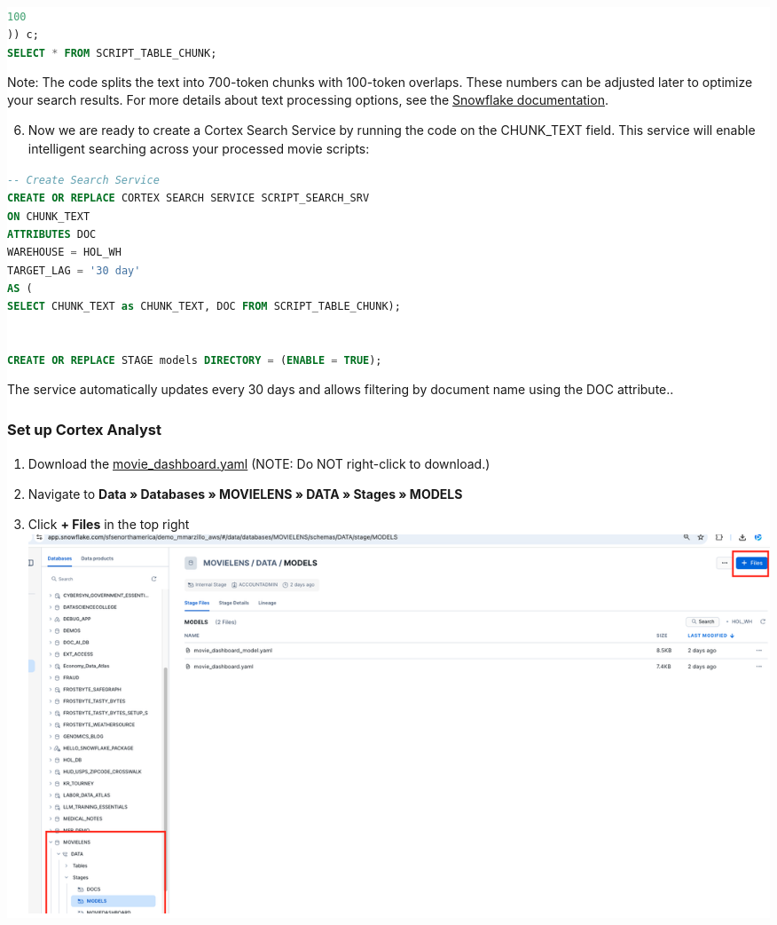 ``` sql
100
)) c;
SELECT * FROM SCRIPT_TABLE_CHUNK;

```
Note: The code splits the text into 700-token chunks with 100-token overlaps. These numbers can be adjusted later to optimize your search results. For more details about text processing options, see the [Snowflake documentation](https://docs.snowflake.com/en/sql-reference/functions/split_text_recursive_character-snowflake-cortex).

6. Now we are ready to create a Cortex Search Service by running the code on the CHUNK_TEXT field. This service will enable intelligent searching across your processed movie scripts:

``` sql
-- Create Search Service
CREATE OR REPLACE CORTEX SEARCH SERVICE SCRIPT_SEARCH_SRV
ON CHUNK_TEXT
ATTRIBUTES DOC
WAREHOUSE = HOL_WH
TARGET_LAG = '30 day'
AS (
SELECT CHUNK_TEXT as CHUNK_TEXT, DOC FROM SCRIPT_TABLE_CHUNK);


CREATE OR REPLACE STAGE models DIRECTORY = (ENABLE = TRUE);

```
The service automatically updates every 30 days and allows filtering by document name using the DOC attribute..

### Set up Cortex Analyst

1. Download the [movie_dashboard.yaml](https://github.com/Snowflake-Labs/getting_started_with_cortex_agents_and_amazon_q/blob/main/movie_dashboard.yaml) (NOTE: Do NOT right-click to download.)

2. Navigate to **Data » Databases » MOVIELENS » DATA » Stages »  MODELS**

3. Click **+ Files** in the top right
![](assets/uploadyaml.png)
